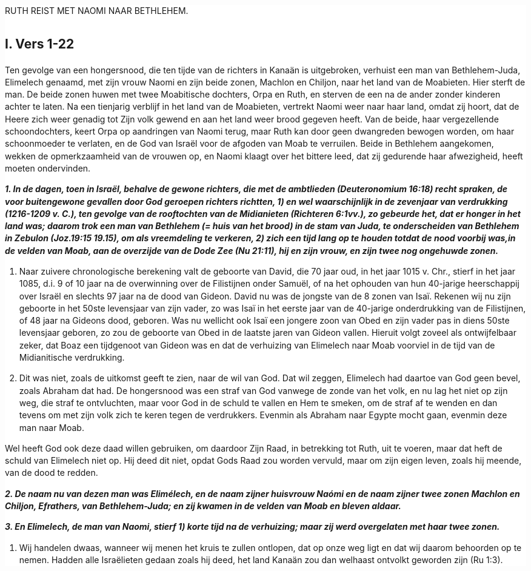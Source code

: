 RUTH REIST MET NAOMI NAAR BETHLEHEM.

## I. Vers 1-22 
Ten gevolge van een hongersnood, die ten tijde van de richters in Kanaän is uitgebroken, verhuist een man van Bethlehem-Juda, Elimelech genaamd, met zijn vrouw Naomi en zijn beide zonen, Machlon en Chiljon, naar het land van de Moabieten. Hier sterft de man. De beide zonen huwen met twee Moabitische dochters, Orpa en Ruth, en sterven de een na de ander zonder kinderen achter te laten. Na een tienjarig verblijf in het land van de Moabieten, vertrekt Naomi weer naar haar land, omdat zij hoort, dat de Heere zich weer genadig tot Zijn volk gewend en aan het land weer brood gegeven heeft. Van de beide, haar vergezellende schoondochters, keert Orpa op aandringen van Naomi terug, maar Ruth kan door geen dwangreden bewogen worden, om haar schoonmoeder te verlaten, en de God van Israël voor de afgoden van Moab te verruilen. Beide in Bethlehem aangekomen, wekken de opmerkzaamheid van de vrouwen op, en Naomi klaagt over het bittere leed, dat zij gedurende haar afwezigheid, heeft moeten ondervinden.

***1. In de dagen, toen in Israël, behalve de gewone richters, die met de ambtlieden (Deuteronomium 16:18) recht spraken, de voor buitengewone gevallen door God geroepen richters richtten, 1) en wel waarschijnlijk in de zevenjaar van verdrukking (1216-1209 v. C.), ten gevolge van de rooftochten van de Midianieten (Richteren 6:1vv.), zo gebeurde het, dat er honger in het land was; daarom trok een man van Bethlehem (= huis van het brood) in de stam van Juda, te onderscheiden van Bethlehem in Zebulon (Joz.19:15 19.15), om als vreemdeling te verkeren, 2) zich een tijd lang op te houden totdat de nood voorbij was,in de velden van Moab, aan de overzijde van de Dode Zee (Nu 21:11), hij en zijn vrouw, en zijn twee nog ongehuwde zonen.***

1) Naar zuivere chronologische berekening valt de geboorte van David, die 70 jaar oud, in het jaar 1015 v. Chr., stierf in het jaar 1085, d.i. 9 of 10 jaar na de overwinning over de Filistijnen onder Samuël, of na het ophouden van hun 40-jarige heerschappij over Israël en slechts 97 jaar na de dood van Gideon. David nu was de jongste van de 8 zonen van Isaï. Rekenen wij nu zijn geboorte in het 50ste levensjaar van zijn vader, zo was Isaï in het eerste jaar van de 40-jarige onderdrukking van de Filistijnen, of 48 jaar na Gideons dood, geboren. Was nu wellicht ook Isaï een jongere zoon van Obed en zijn vader pas in diens 50ste levensjaar geboren, zo zou de geboorte van Obed in de laatste jaren van Gideon vallen. Hieruit volgt zoveel als ontwijfelbaar zeker, dat Boaz een tijdgenoot van Gideon was en dat de verhuizing van Elimelech naar Moab voorviel in de tijd van de Midianitische verdrukking.

2) Dit was niet, zoals de uitkomst geeft te zien, naar de wil van God. Dat wil zeggen, Elimelech had daartoe van God geen bevel, zoals Abraham dat had. De hongersnood was een straf van God vanwege de zonde van het volk, en nu lag het niet op zijn weg, die straf te ontvluchten, maar voor God in de schuld te vallen en Hem te smeken, om de straf af te wenden en dan tevens om met zijn volk zich te keren tegen de verdrukkers. Evenmin als Abraham naar Egypte mocht gaan, evenmin deze man naar Moab.

Wel heeft God ook deze daad willen gebruiken, om daardoor Zijn Raad, in betrekking tot Ruth, uit te voeren, maar dat heft de schuld van Elimelech niet op. Hij deed dit niet, opdat Gods Raad zou worden vervuld, maar om zijn eigen leven, zoals hij meende, van de dood te redden.

***2. De naam nu van dezen man was Elimélech, en de naam zijner huisvrouw Naómi en de naam zijner twee zonen Machlon en Chiljon, Efrathers, van Bethlehem-Juda; en zij kwamen in de velden van Moab en bleven aldaar.***

***3. En Elimelech, de man van Naomi, stierf 1) korte tijd na de verhuizing; maar zij werd overgelaten met haar twee zonen.***

1) Wij handelen dwaas, wanneer wij menen het kruis te zullen ontlopen, dat op onze weg ligt en dat wij daarom behoorden op te nemen. Hadden alle Israëlieten gedaan zoals hij deed, het land Kanaän zou dan welhaast ontvolkt geworden zijn (Ru 1:3).
